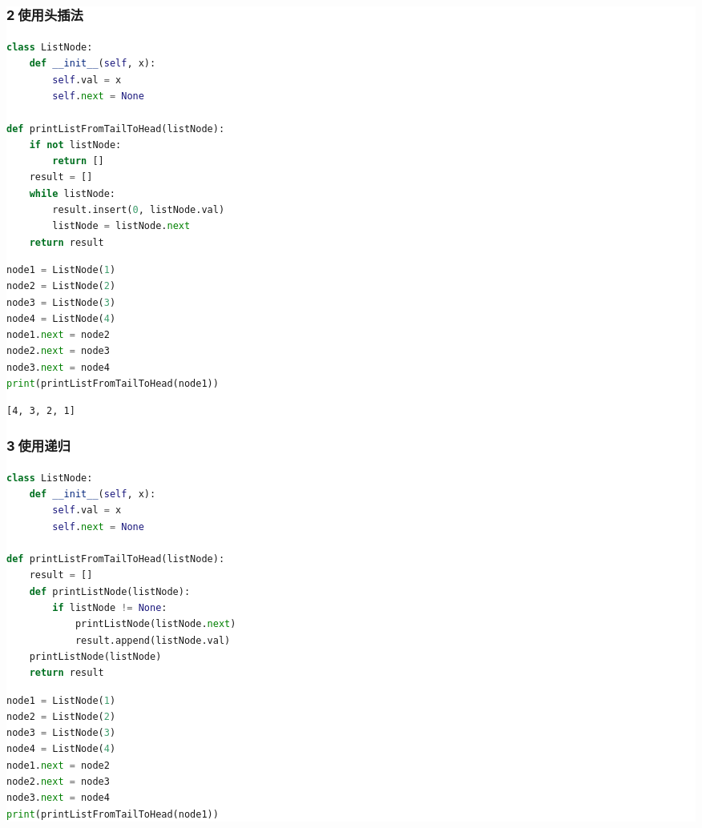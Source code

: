 ### 2 使用头插法


```python
class ListNode:
    def __init__(self, x):
        self.val = x
        self.next = None

def printListFromTailToHead(listNode):
    if not listNode:
        return []
    result = []
    while listNode:
        result.insert(0, listNode.val)
        listNode = listNode.next
    return result
```


```python
node1 = ListNode(1)
node2 = ListNode(2)
node3 = ListNode(3)
node4 = ListNode(4)
node1.next = node2
node2.next = node3
node3.next = node4
print(printListFromTailToHead(node1))
```

    [4, 3, 2, 1]


### 3 使用递归


```python
class ListNode:
    def __init__(self, x):
        self.val = x
        self.next = None

def printListFromTailToHead(listNode):
    result = []
    def printListNode(listNode):
        if listNode != None:
            printListNode(listNode.next)
            result.append(listNode.val)
    printListNode(listNode)
    return result

```


```python
node1 = ListNode(1)
node2 = ListNode(2)
node3 = ListNode(3)
node4 = ListNode(4)
node1.next = node2
node2.next = node3
node3.next = node4
print(printListFromTailToHead(node1))
```
